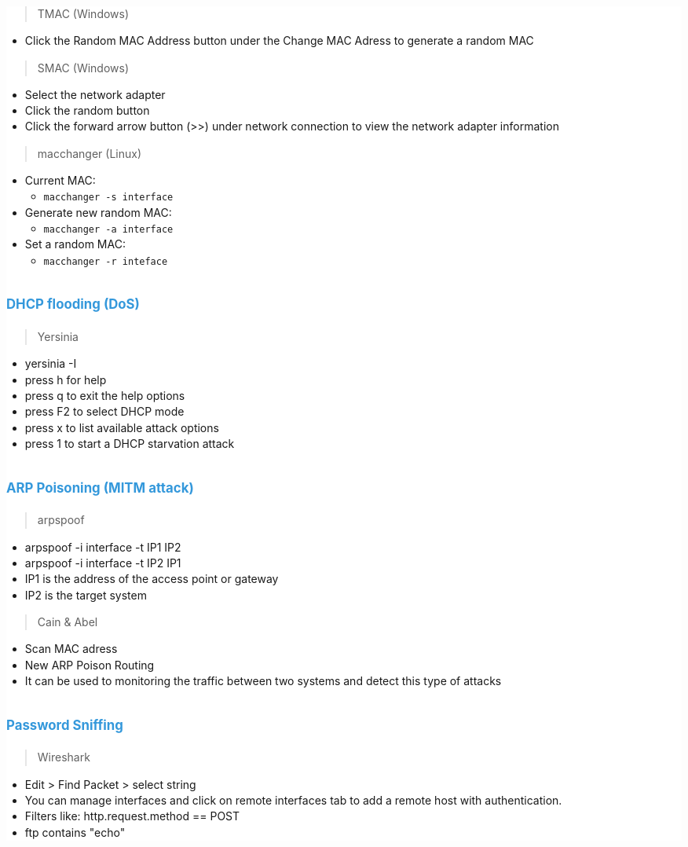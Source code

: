 >  TMAC (Windows)
- Click the Random MAC Address button under the Change MAC Adress to generate a random MAC

 > SMAC (Windows)
- Select the network adapter
- Click the random button
- Click the forward arrow button (>>) under network connection to view the network adapter information

> macchanger (Linux)
- Current MAC:
	* `macchanger -s interface`
- Generate new random MAC:
	* `macchanger -a interface`
- Set a random MAC:
	* `macchanger -r inteface`


## <span style="color: #3498db; font-size: 0.8em;">   DHCP flooding (DoS)</span>

>  Yersinia
- yersinia -I
- press h for help
- press q to exit the help options
- press F2 to select DHCP mode
- press x to list available attack options
- press 1 to start a DHCP starvation attack


## <span style="color: #3498db; font-size: 0.8em;">    ARP Poisoning (MITM attack)</span>

> arpspoof
- arpspoof -i interface -t IP1 IP2
- arpspoof -i interface -t IP2 IP1
- IP1 is the address of the access point or gateway
- IP2 is the target system

> Cain & Abel
- Scan MAC adress
- New ARP Poison Routing
- It can be used to monitoring the traffic between two systems and detect this type of attacks


## <span style="color: #3498db; font-size: 0.8em;">    Password Sniffing</span>

>  Wireshark
- Edit > Find Packet > select string
- You can manage interfaces and click on remote interfaces tab to add a remote host with authentication.
- Filters like: http.request.method == POST
- ftp contains "echo"
